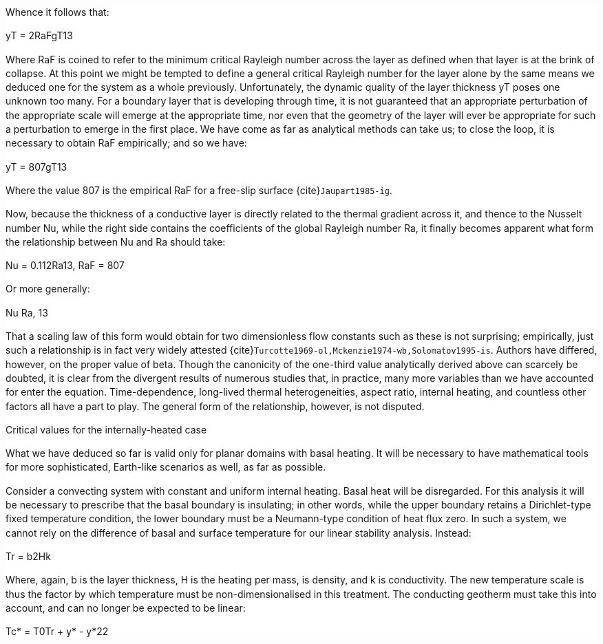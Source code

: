 Whence it follows that:

yT = 2RaFgT13

Where RaF is coined to refer to the minimum critical Rayleigh number across the layer as defined when that layer is at the brink of collapse. At this point we might be tempted to define a general critical Rayleigh number for the layer alone by the same means we deduced one for the system as a whole previously. Unfortunately, the dynamic quality of the layer thickness yT poses one unknown too many. For a boundary layer that is developing through time, it is not guaranteed that an appropriate perturbation of the appropriate scale will emerge at the appropriate time, nor even that the geometry of the layer will ever be appropriate for such a perturbation to emerge in the first place. We have come as far as analytical methods can take us; to close the loop, it is necessary to obtain RaF empirically; and so we have:

yT = 807gT13

Where the value 807 is the empirical RaF for a free-slip surface {cite}`Jaupart1985-ig`.

Now, because the thickness of a conductive layer is directly related to the thermal gradient across it, and thence to the Nusselt number Nu, while the right side contains the coefficients of the global Rayleigh number Ra, it finally becomes apparent what form the relationship between Nu and Ra should take:

Nu = 0.112Ra13, RaF = 807

Or more generally:

Nu  Ra,   13

That a scaling law of this form would obtain for two dimensionless flow constants such as these is not surprising; empirically, just such a relationship is in fact very widely attested {cite}`Turcotte1969-ol,Mckenzie1974-wb,Solomatov1995-is`. Authors have differed, however, on the proper value of beta. Though the canonicity of the one-third value analytically derived above can scarcely be doubted, it is clear from the divergent results of numerous studies that, in practice, many more variables than we have accounted for enter the equation. Time-dependence, long-lived thermal heterogeneities, aspect ratio, internal heating, and countless other factors all have a part to play. The general form of the relationship, however, is not disputed.

Critical values for the internally-heated case

What we have deduced so far is valid only for planar domains with basal heating. It will be necessary to have mathematical tools for more sophisticated, Earth-like scenarios as well, as far as possible.

Consider a convecting system with constant and uniform internal heating. Basal heat will be disregarded. For this analysis it will be necessary to prescribe that the basal boundary is insulating; in other words, while the upper boundary retains a Dirichlet-type fixed temperature condition, the lower boundary must be a Neumann-type condition of heat flux zero. In such a system, we cannot rely on the difference of basal and surface temperature for our linear stability analysis. Instead:

Tr = b2Hk

Where, again, b is the layer thickness, H is the heating per mass,  is density, and k is conductivity. The new temperature scale is thus the factor by which temperature must be non-dimensionalised in this treatment. The conducting geotherm must take this into account, and can no longer be expected to be linear:

Tc* = T0Tr + y* - y*22
